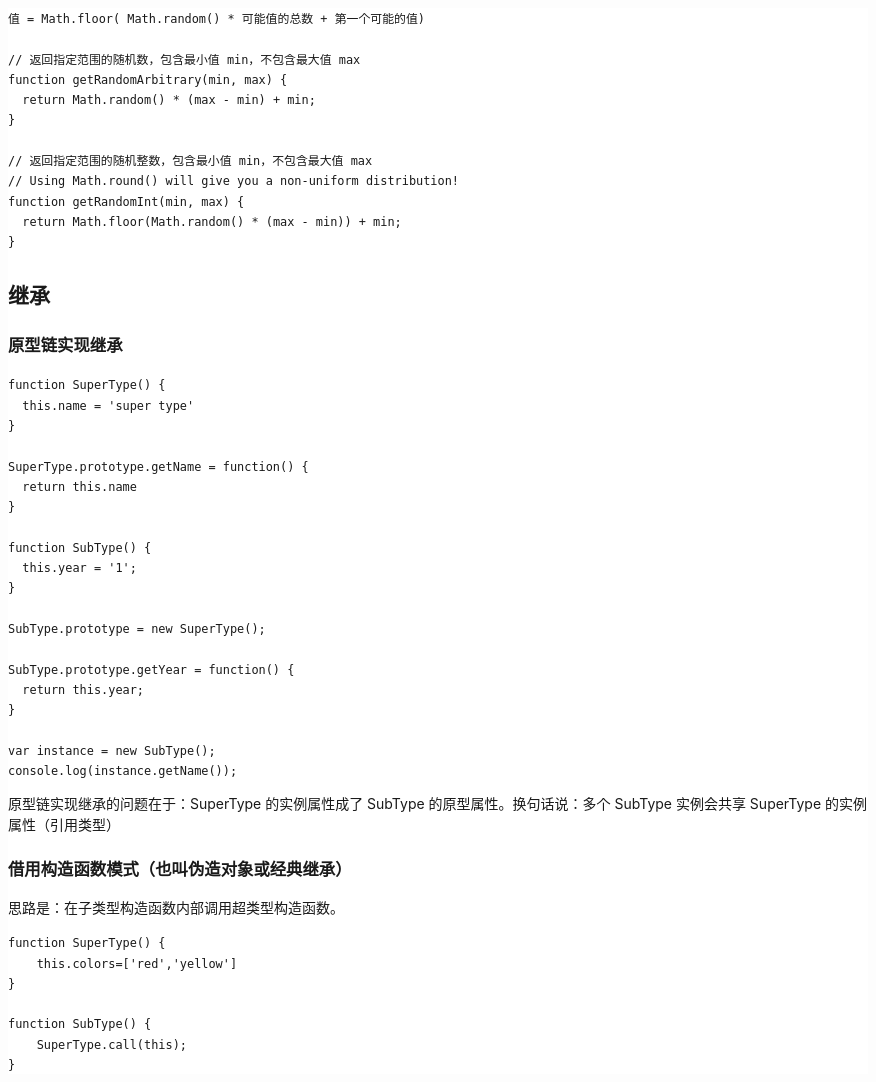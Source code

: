 ```
值 = Math.floor( Math.random() * 可能值的总数 + 第一个可能的值)

// 返回指定范围的随机数，包含最小值 min，不包含最大值 max
function getRandomArbitrary(min, max) {
  return Math.random() * (max - min) + min;
}

// 返回指定范围的随机整数，包含最小值 min，不包含最大值 max
// Using Math.round() will give you a non-uniform distribution!
function getRandomInt(min, max) {
  return Math.floor(Math.random() * (max - min)) + min;
}
```


## 继承

### 原型链实现继承

```
function SuperType() {
  this.name = 'super type'
}

SuperType.prototype.getName = function() {
  return this.name
}

function SubType() {
  this.year = '1';
}

SubType.prototype = new SuperType();

SubType.prototype.getYear = function() {
  return this.year;
}

var instance = new SubType();
console.log(instance.getName());

```
原型链实现继承的问题在于：SuperType 的实例属性成了 SubType 的原型属性。换句话说：多个 SubType 实例会共享 SuperType 的实例属性（引用类型）

### 借用构造函数模式（也叫伪造对象或经典继承）
思路是：在子类型构造函数内部调用超类型构造函数。

```
function SuperType() {
	this.colors=['red','yellow']
}

function SubType() {
	SuperType.call(this);
}

```
